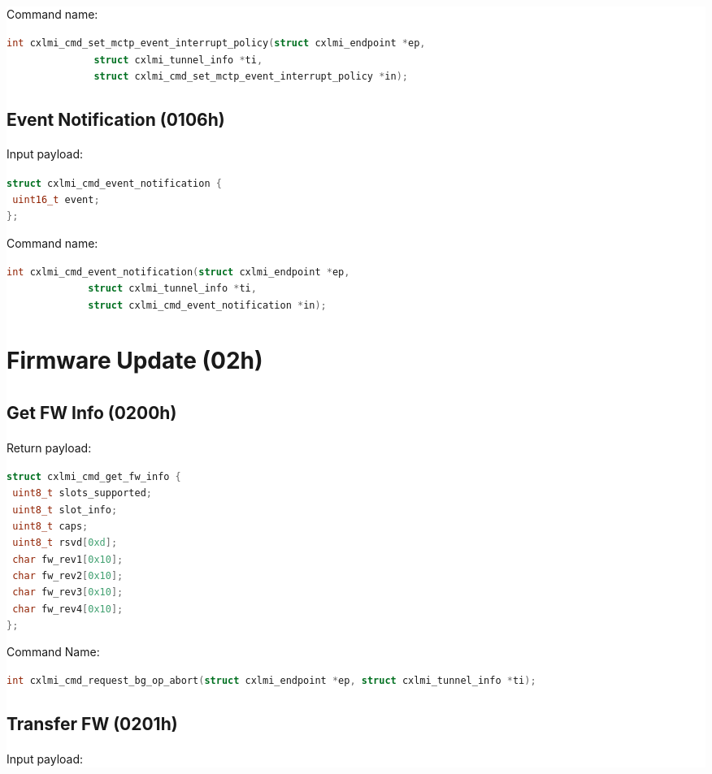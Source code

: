 Command name:

   ```C
int cxlmi_cmd_set_mctp_event_interrupt_policy(struct cxlmi_endpoint *ep,
				  struct cxlmi_tunnel_info *ti,
				  struct cxlmi_cmd_set_mctp_event_interrupt_policy *in);
   ```

## Event Notification (0106h)

Input payload:

   ```C
struct cxlmi_cmd_event_notification {
	uint16_t event;
};
   ```

Command name:

   ```C
int cxlmi_cmd_event_notification(struct cxlmi_endpoint *ep,
				 struct cxlmi_tunnel_info *ti,
				 struct cxlmi_cmd_event_notification *in);
   ```

# Firmware Update (02h)

## Get FW Info (0200h)

Return payload:

   ```C
struct cxlmi_cmd_get_fw_info {
	uint8_t slots_supported;
	uint8_t slot_info;
	uint8_t caps;
	uint8_t rsvd[0xd];
	char fw_rev1[0x10];
	char fw_rev2[0x10];
	char fw_rev3[0x10];
	char fw_rev4[0x10];
};
   ```

Command Name:

   ```C
int cxlmi_cmd_request_bg_op_abort(struct cxlmi_endpoint *ep, struct cxlmi_tunnel_info *ti);
   ```

## Transfer FW (0201h)

Input payload:
